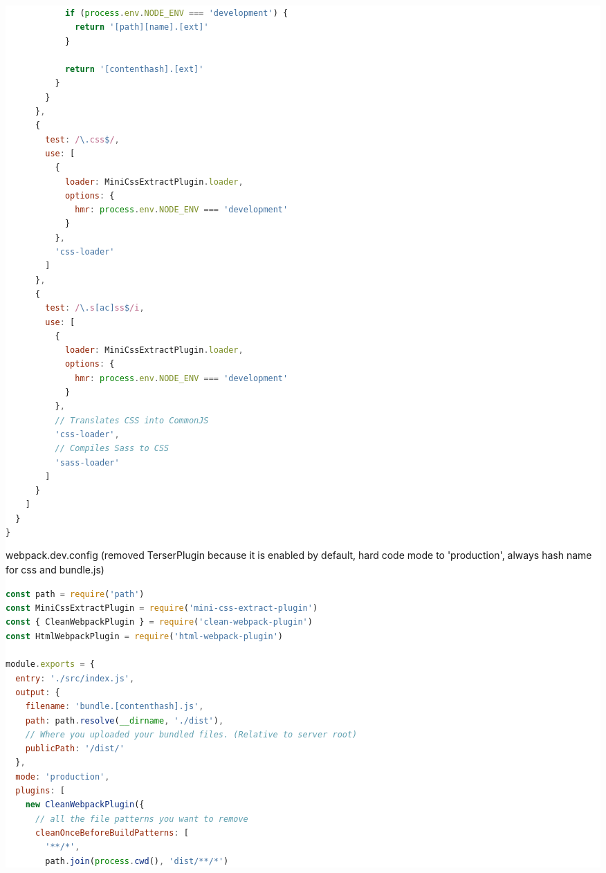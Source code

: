 ```js
            if (process.env.NODE_ENV === 'development') {
              return '[path][name].[ext]'
            }

            return '[contenthash].[ext]'
          }
        }
      },
      {
        test: /\.css$/,
        use: [
          {
            loader: MiniCssExtractPlugin.loader,
            options: {
              hmr: process.env.NODE_ENV === 'development'
            }
          },
          'css-loader'
        ]
      },
      {
        test: /\.s[ac]ss$/i,
        use: [
          {
            loader: MiniCssExtractPlugin.loader,
            options: {
              hmr: process.env.NODE_ENV === 'development'
            }
          },
          // Translates CSS into CommonJS
          'css-loader',
          // Compiles Sass to CSS
          'sass-loader'
        ]
      }
    ]
  }
}
```

webpack.dev.config (removed TerserPlugin because it is enabled by default, hard code mode to 'production', always hash name for css and bundle.js)

```js
const path = require('path')
const MiniCssExtractPlugin = require('mini-css-extract-plugin')
const { CleanWebpackPlugin } = require('clean-webpack-plugin')
const HtmlWebpackPlugin = require('html-webpack-plugin')

module.exports = {
  entry: './src/index.js',
  output: {
    filename: 'bundle.[contenthash].js',
    path: path.resolve(__dirname, './dist'),
    // Where you uploaded your bundled files. (Relative to server root)
    publicPath: '/dist/'
  },
  mode: 'production',
  plugins: [
    new CleanWebpackPlugin({
      // all the file patterns you want to remove
      cleanOnceBeforeBuildPatterns: [
        '**/*',
        path.join(process.cwd(), 'dist/**/*')
```
